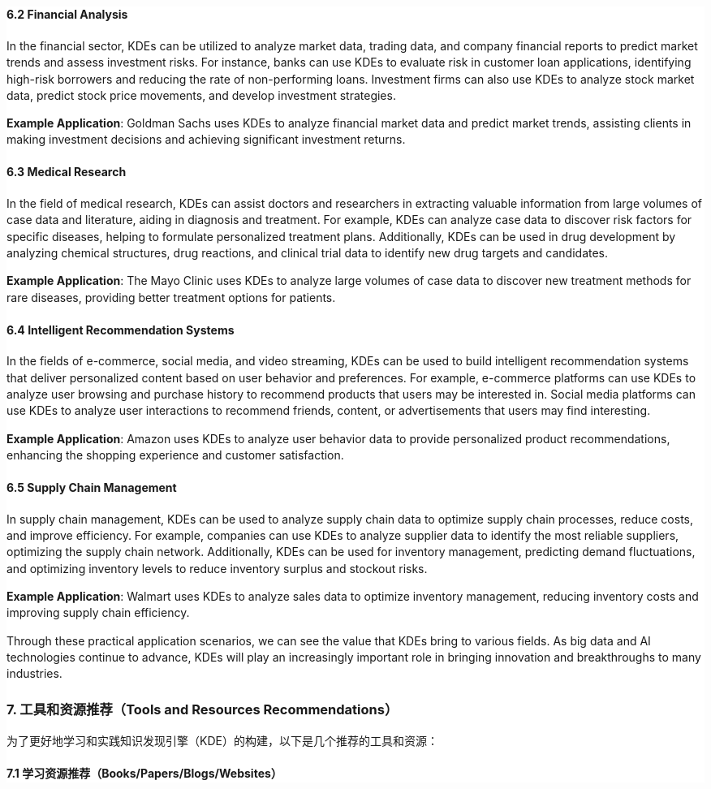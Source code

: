 #### 6.2 Financial Analysis

In the financial sector, KDEs can be utilized to analyze market data, trading data, and company financial reports to predict market trends and assess investment risks. For instance, banks can use KDEs to evaluate risk in customer loan applications, identifying high-risk borrowers and reducing the rate of non-performing loans. Investment firms can also use KDEs to analyze stock market data, predict stock price movements, and develop investment strategies.

**Example Application**: Goldman Sachs uses KDEs to analyze financial market data and predict market trends, assisting clients in making investment decisions and achieving significant investment returns.

#### 6.3 Medical Research

In the field of medical research, KDEs can assist doctors and researchers in extracting valuable information from large volumes of case data and literature, aiding in diagnosis and treatment. For example, KDEs can analyze case data to discover risk factors for specific diseases, helping to formulate personalized treatment plans. Additionally, KDEs can be used in drug development by analyzing chemical structures, drug reactions, and clinical trial data to identify new drug targets and candidates.

**Example Application**: The Mayo Clinic uses KDEs to analyze large volumes of case data to discover new treatment methods for rare diseases, providing better treatment options for patients.

#### 6.4 Intelligent Recommendation Systems

In the fields of e-commerce, social media, and video streaming, KDEs can be used to build intelligent recommendation systems that deliver personalized content based on user behavior and preferences. For example, e-commerce platforms can use KDEs to analyze user browsing and purchase history to recommend products that users may be interested in. Social media platforms can use KDEs to analyze user interactions to recommend friends, content, or advertisements that users may find interesting.

**Example Application**: Amazon uses KDEs to analyze user behavior data to provide personalized product recommendations, enhancing the shopping experience and customer satisfaction.

#### 6.5 Supply Chain Management

In supply chain management, KDEs can be used to analyze supply chain data to optimize supply chain processes, reduce costs, and improve efficiency. For example, companies can use KDEs to analyze supplier data to identify the most reliable suppliers, optimizing the supply chain network. Additionally, KDEs can be used for inventory management, predicting demand fluctuations, and optimizing inventory levels to reduce inventory surplus and stockout risks.

**Example Application**: Walmart uses KDEs to analyze sales data to optimize inventory management, reducing inventory costs and improving supply chain efficiency.

Through these practical application scenarios, we can see the value that KDEs bring to various fields. As big data and AI technologies continue to advance, KDEs will play an increasingly important role in bringing innovation and breakthroughs to many industries.

### 7. 工具和资源推荐（Tools and Resources Recommendations）

为了更好地学习和实践知识发现引擎（KDE）的构建，以下是几个推荐的工具和资源：

#### 7.1 学习资源推荐（Books/Papers/Blogs/Websites）
